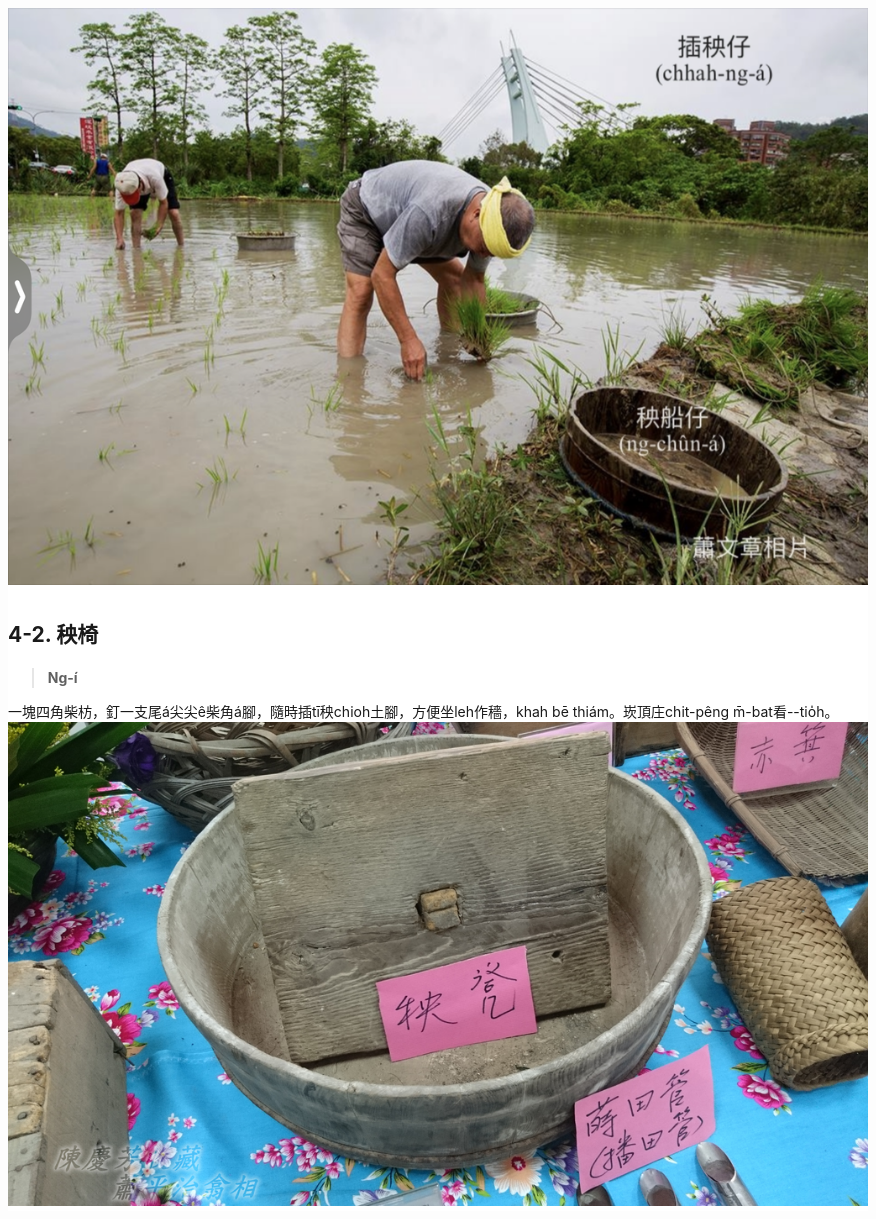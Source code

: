 ![](../too5/02/2-4-13.插秧仔.jpg)

## 4-2. 秧椅
> **Ng-í**

一塊四角柴枋，釘一支尾á尖尖ê柴角á腳，隨時插tī秧chioh土腳，方便坐leh作穡，khah bē thiám。崁頂庄chit-pêng m̄-bat看--tio̍h。
![](../too5/02/2-3-18.秧仔椅.jpg)